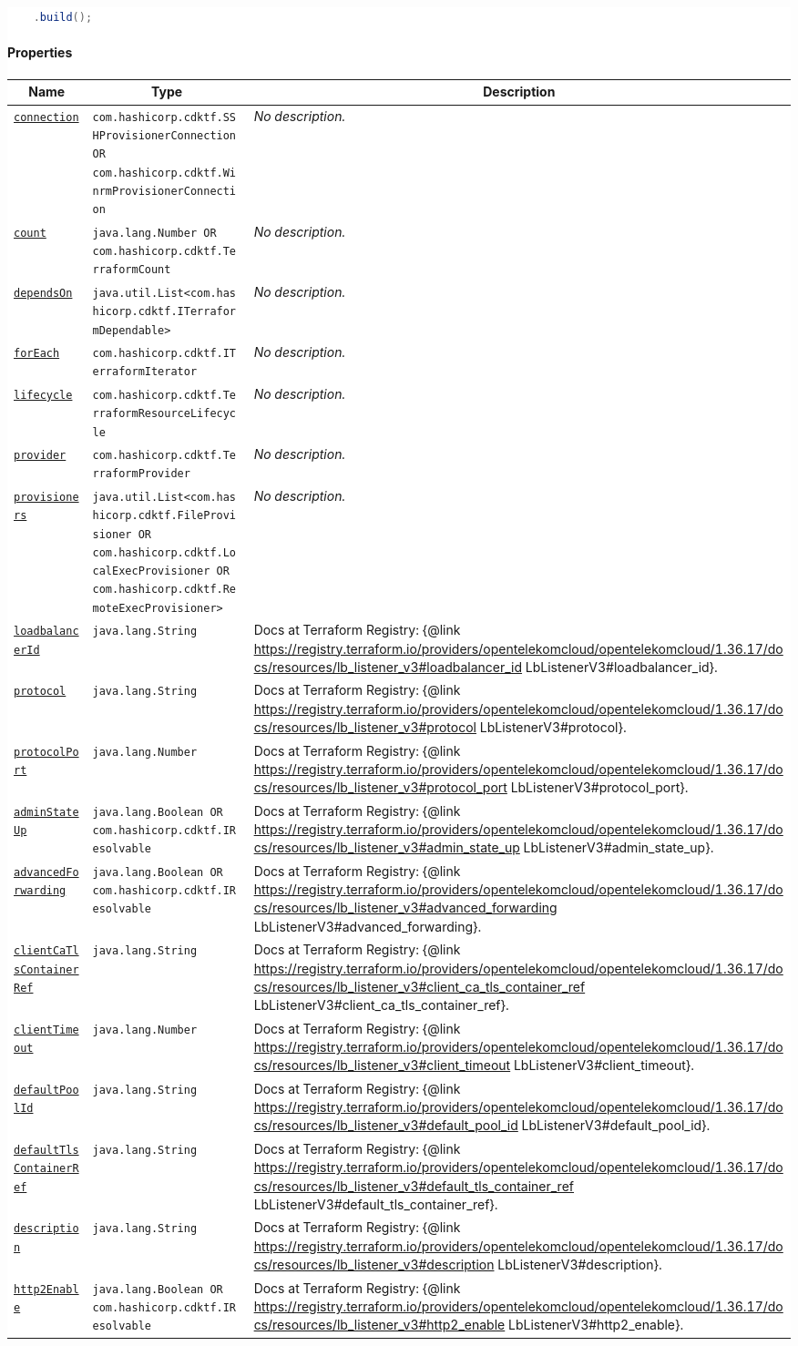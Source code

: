 ```java
    .build();
```

#### Properties <a name="Properties" id="Properties"></a>

| **Name** | **Type** | **Description** |
| --- | --- | --- |
| <code><a href="#@cdktf/provider-opentelekomcloud.lbListenerV3.LbListenerV3Config.property.connection">connection</a></code> | <code>com.hashicorp.cdktf.SSHProvisionerConnection OR com.hashicorp.cdktf.WinrmProvisionerConnection</code> | *No description.* |
| <code><a href="#@cdktf/provider-opentelekomcloud.lbListenerV3.LbListenerV3Config.property.count">count</a></code> | <code>java.lang.Number OR com.hashicorp.cdktf.TerraformCount</code> | *No description.* |
| <code><a href="#@cdktf/provider-opentelekomcloud.lbListenerV3.LbListenerV3Config.property.dependsOn">dependsOn</a></code> | <code>java.util.List<com.hashicorp.cdktf.ITerraformDependable></code> | *No description.* |
| <code><a href="#@cdktf/provider-opentelekomcloud.lbListenerV3.LbListenerV3Config.property.forEach">forEach</a></code> | <code>com.hashicorp.cdktf.ITerraformIterator</code> | *No description.* |
| <code><a href="#@cdktf/provider-opentelekomcloud.lbListenerV3.LbListenerV3Config.property.lifecycle">lifecycle</a></code> | <code>com.hashicorp.cdktf.TerraformResourceLifecycle</code> | *No description.* |
| <code><a href="#@cdktf/provider-opentelekomcloud.lbListenerV3.LbListenerV3Config.property.provider">provider</a></code> | <code>com.hashicorp.cdktf.TerraformProvider</code> | *No description.* |
| <code><a href="#@cdktf/provider-opentelekomcloud.lbListenerV3.LbListenerV3Config.property.provisioners">provisioners</a></code> | <code>java.util.List<com.hashicorp.cdktf.FileProvisioner OR com.hashicorp.cdktf.LocalExecProvisioner OR com.hashicorp.cdktf.RemoteExecProvisioner></code> | *No description.* |
| <code><a href="#@cdktf/provider-opentelekomcloud.lbListenerV3.LbListenerV3Config.property.loadbalancerId">loadbalancerId</a></code> | <code>java.lang.String</code> | Docs at Terraform Registry: {@link https://registry.terraform.io/providers/opentelekomcloud/opentelekomcloud/1.36.17/docs/resources/lb_listener_v3#loadbalancer_id LbListenerV3#loadbalancer_id}. |
| <code><a href="#@cdktf/provider-opentelekomcloud.lbListenerV3.LbListenerV3Config.property.protocol">protocol</a></code> | <code>java.lang.String</code> | Docs at Terraform Registry: {@link https://registry.terraform.io/providers/opentelekomcloud/opentelekomcloud/1.36.17/docs/resources/lb_listener_v3#protocol LbListenerV3#protocol}. |
| <code><a href="#@cdktf/provider-opentelekomcloud.lbListenerV3.LbListenerV3Config.property.protocolPort">protocolPort</a></code> | <code>java.lang.Number</code> | Docs at Terraform Registry: {@link https://registry.terraform.io/providers/opentelekomcloud/opentelekomcloud/1.36.17/docs/resources/lb_listener_v3#protocol_port LbListenerV3#protocol_port}. |
| <code><a href="#@cdktf/provider-opentelekomcloud.lbListenerV3.LbListenerV3Config.property.adminStateUp">adminStateUp</a></code> | <code>java.lang.Boolean OR com.hashicorp.cdktf.IResolvable</code> | Docs at Terraform Registry: {@link https://registry.terraform.io/providers/opentelekomcloud/opentelekomcloud/1.36.17/docs/resources/lb_listener_v3#admin_state_up LbListenerV3#admin_state_up}. |
| <code><a href="#@cdktf/provider-opentelekomcloud.lbListenerV3.LbListenerV3Config.property.advancedForwarding">advancedForwarding</a></code> | <code>java.lang.Boolean OR com.hashicorp.cdktf.IResolvable</code> | Docs at Terraform Registry: {@link https://registry.terraform.io/providers/opentelekomcloud/opentelekomcloud/1.36.17/docs/resources/lb_listener_v3#advanced_forwarding LbListenerV3#advanced_forwarding}. |
| <code><a href="#@cdktf/provider-opentelekomcloud.lbListenerV3.LbListenerV3Config.property.clientCaTlsContainerRef">clientCaTlsContainerRef</a></code> | <code>java.lang.String</code> | Docs at Terraform Registry: {@link https://registry.terraform.io/providers/opentelekomcloud/opentelekomcloud/1.36.17/docs/resources/lb_listener_v3#client_ca_tls_container_ref LbListenerV3#client_ca_tls_container_ref}. |
| <code><a href="#@cdktf/provider-opentelekomcloud.lbListenerV3.LbListenerV3Config.property.clientTimeout">clientTimeout</a></code> | <code>java.lang.Number</code> | Docs at Terraform Registry: {@link https://registry.terraform.io/providers/opentelekomcloud/opentelekomcloud/1.36.17/docs/resources/lb_listener_v3#client_timeout LbListenerV3#client_timeout}. |
| <code><a href="#@cdktf/provider-opentelekomcloud.lbListenerV3.LbListenerV3Config.property.defaultPoolId">defaultPoolId</a></code> | <code>java.lang.String</code> | Docs at Terraform Registry: {@link https://registry.terraform.io/providers/opentelekomcloud/opentelekomcloud/1.36.17/docs/resources/lb_listener_v3#default_pool_id LbListenerV3#default_pool_id}. |
| <code><a href="#@cdktf/provider-opentelekomcloud.lbListenerV3.LbListenerV3Config.property.defaultTlsContainerRef">defaultTlsContainerRef</a></code> | <code>java.lang.String</code> | Docs at Terraform Registry: {@link https://registry.terraform.io/providers/opentelekomcloud/opentelekomcloud/1.36.17/docs/resources/lb_listener_v3#default_tls_container_ref LbListenerV3#default_tls_container_ref}. |
| <code><a href="#@cdktf/provider-opentelekomcloud.lbListenerV3.LbListenerV3Config.property.description">description</a></code> | <code>java.lang.String</code> | Docs at Terraform Registry: {@link https://registry.terraform.io/providers/opentelekomcloud/opentelekomcloud/1.36.17/docs/resources/lb_listener_v3#description LbListenerV3#description}. |
| <code><a href="#@cdktf/provider-opentelekomcloud.lbListenerV3.LbListenerV3Config.property.http2Enable">http2Enable</a></code> | <code>java.lang.Boolean OR com.hashicorp.cdktf.IResolvable</code> | Docs at Terraform Registry: {@link https://registry.terraform.io/providers/opentelekomcloud/opentelekomcloud/1.36.17/docs/resources/lb_listener_v3#http2_enable LbListenerV3#http2_enable}. |